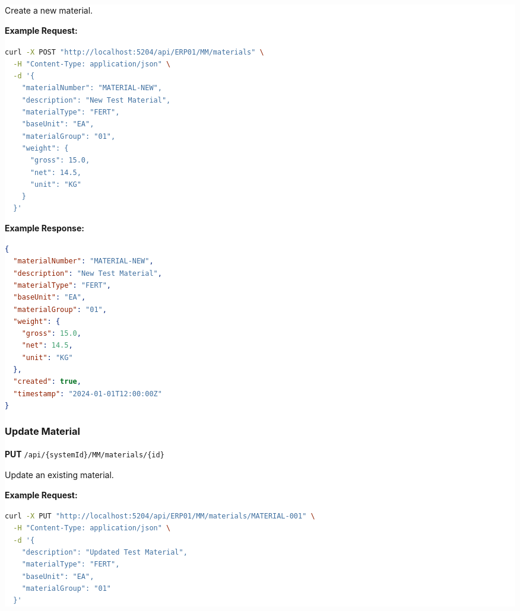 Create a new material.

**Example Request:**
```bash
curl -X POST "http://localhost:5204/api/ERP01/MM/materials" \
  -H "Content-Type: application/json" \
  -d '{
    "materialNumber": "MATERIAL-NEW",
    "description": "New Test Material",
    "materialType": "FERT",
    "baseUnit": "EA",
    "materialGroup": "01",
    "weight": {
      "gross": 15.0,
      "net": 14.5,
      "unit": "KG"
    }
  }'
```

**Example Response:**
```json
{
  "materialNumber": "MATERIAL-NEW",
  "description": "New Test Material",
  "materialType": "FERT",
  "baseUnit": "EA",
  "materialGroup": "01",
  "weight": {
    "gross": 15.0,
    "net": 14.5,
    "unit": "KG"
  },
  "created": true,
  "timestamp": "2024-01-01T12:00:00Z"
}
```

### Update Material
**PUT** `/api/{systemId}/MM/materials/{id}`

Update an existing material.

**Example Request:**
```bash
curl -X PUT "http://localhost:5204/api/ERP01/MM/materials/MATERIAL-001" \
  -H "Content-Type: application/json" \
  -d '{
    "description": "Updated Test Material",
    "materialType": "FERT",
    "baseUnit": "EA",
    "materialGroup": "01"
  }'
```
